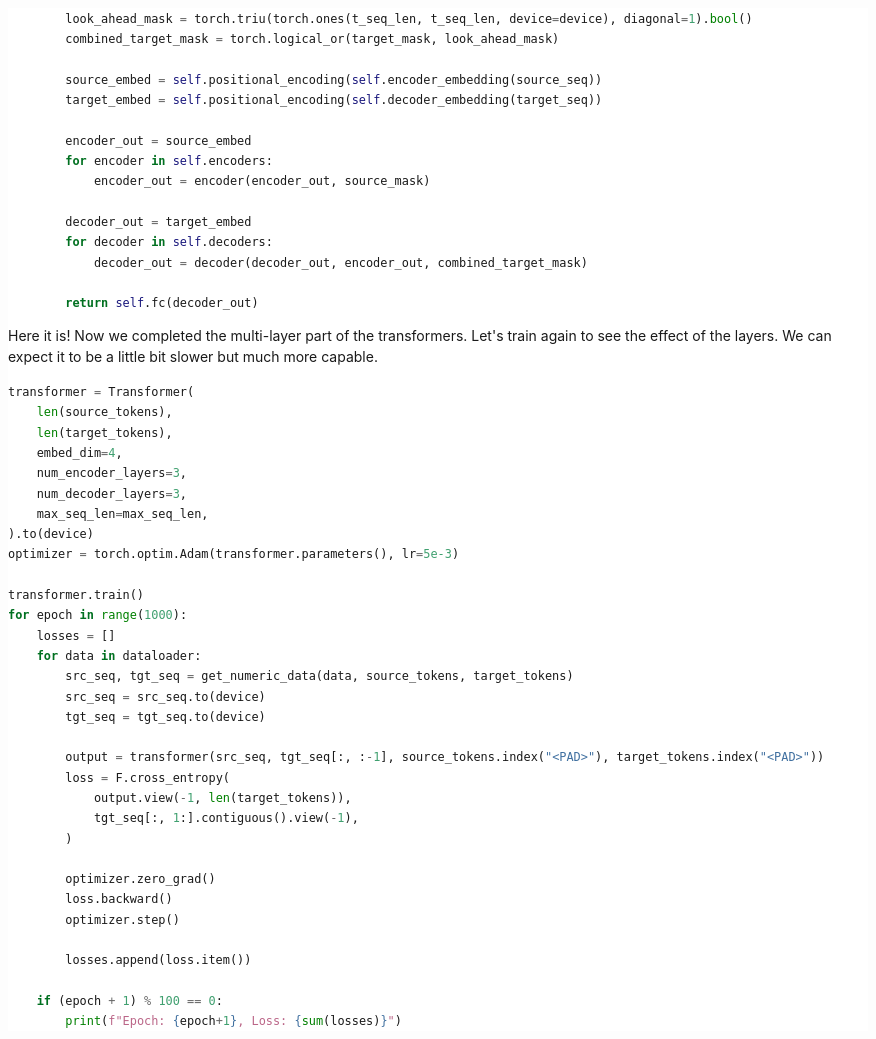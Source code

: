 ```python
        look_ahead_mask = torch.triu(torch.ones(t_seq_len, t_seq_len, device=device), diagonal=1).bool()
        combined_target_mask = torch.logical_or(target_mask, look_ahead_mask)

        source_embed = self.positional_encoding(self.encoder_embedding(source_seq))
        target_embed = self.positional_encoding(self.decoder_embedding(target_seq))

        encoder_out = source_embed
        for encoder in self.encoders:
            encoder_out = encoder(encoder_out, source_mask)

        decoder_out = target_embed
        for decoder in self.decoders:
            decoder_out = decoder(decoder_out, encoder_out, combined_target_mask)

        return self.fc(decoder_out)
```

Here it is! Now we completed the multi-layer part of the transformers. Let's train again to see the effect of the
layers. We can expect it to be a little bit slower but much more capable.

```python
transformer = Transformer(
    len(source_tokens),
    len(target_tokens),
    embed_dim=4,
    num_encoder_layers=3,
    num_decoder_layers=3,
    max_seq_len=max_seq_len,
).to(device)
optimizer = torch.optim.Adam(transformer.parameters(), lr=5e-3)

transformer.train()
for epoch in range(1000):
    losses = []
    for data in dataloader:
        src_seq, tgt_seq = get_numeric_data(data, source_tokens, target_tokens)
        src_seq = src_seq.to(device)
        tgt_seq = tgt_seq.to(device)

        output = transformer(src_seq, tgt_seq[:, :-1], source_tokens.index("<PAD>"), target_tokens.index("<PAD>"))
        loss = F.cross_entropy(
            output.view(-1, len(target_tokens)),
            tgt_seq[:, 1:].contiguous().view(-1),
        )

        optimizer.zero_grad()
        loss.backward()
        optimizer.step()

        losses.append(loss.item())

    if (epoch + 1) % 100 == 0:
        print(f"Epoch: {epoch+1}, Loss: {sum(losses)}")
```
